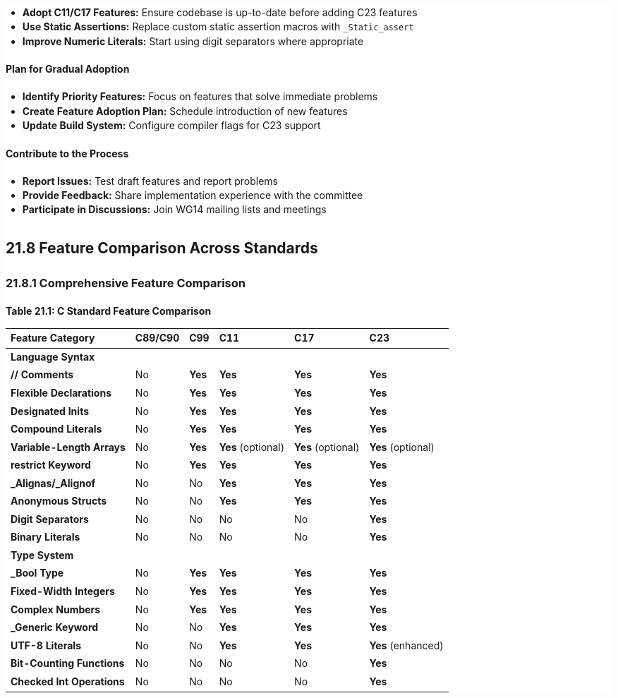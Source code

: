 *   **Adopt C11/C17 Features:** Ensure codebase is up-to-date before adding C23 features
*   **Use Static Assertions:** Replace custom static assertion macros with `_Static_assert`
*   **Improve Numeric Literals:** Start using digit separators where appropriate

#### Plan for Gradual Adoption

*   **Identify Priority Features:** Focus on features that solve immediate problems
*   **Create Feature Adoption Plan:** Schedule introduction of new features
*   **Update Build System:** Configure compiler flags for C23 support

#### Contribute to the Process

*   **Report Issues:** Test draft features and report problems
*   **Provide Feedback:** Share implementation experience with the committee
*   **Participate in Discussions:** Join WG14 mailing lists and meetings

## 21.8 Feature Comparison Across Standards

### 21.8.1 Comprehensive Feature Comparison

**Table 21.1: C Standard Feature Comparison**

| **Feature Category**      | **C89/C90**                             | **C99**                                 | **C11**                                 | **C17**                                 | **C23**                                 |
| :------------------------ | :-------------------------------------- | :-------------------------------------- | :-------------------------------------- | :-------------------------------------- | :-------------------------------------- |
| **Language Syntax**       |                                         |                                         |                                         |                                         |                                         |
| **// Comments**           | No                                      | **Yes**                                 | **Yes**                                 | **Yes**                                 | **Yes**                                 |
| **Flexible Declarations** | No                                      | **Yes**                                 | **Yes**                                 | **Yes**                                 | **Yes**                                 |
| **Designated Inits**      | No                                      | **Yes**                                 | **Yes**                                 | **Yes**                                 | **Yes**                                 |
| **Compound Literals**     | No                                      | **Yes**                                 | **Yes**                                 | **Yes**                                 | **Yes**                                 |
| **Variable-Length Arrays**| No                                      | **Yes**                                 | **Yes** (optional)                      | **Yes** (optional)                      | **Yes** (optional)                      |
| **restrict Keyword**      | No                                      | **Yes**                                 | **Yes**                                 | **Yes**                                 | **Yes**                                 |
| **_Alignas/_Alignof**     | No                                      | No                                      | **Yes**                                 | **Yes**                                 | **Yes**                                 |
| **Anonymous Structs**     | No                                      | No                                      | **Yes**                                 | **Yes**                                 | **Yes**                                 |
| **Digit Separators**      | No                                      | No                                      | No                                      | No                                      | **Yes**                                 |
| **Binary Literals**       | No                                      | No                                      | No                                      | No                                      | **Yes**                                 |
| **Type System**           |                                         |                                         |                                         |                                         |                                         |
| **_Bool Type**            | No                                      | **Yes**                                 | **Yes**                                 | **Yes**                                 | **Yes**                                 |
| **Fixed-Width Integers**  | No                                      | **Yes**                                 | **Yes**                                 | **Yes**                                 | **Yes**                                 |
| **Complex Numbers**       | No                                      | **Yes**                                 | **Yes**                                 | **Yes**                                 | **Yes**                                 |
| **_Generic Keyword**      | No                                      | No                                      | **Yes**                                 | **Yes**                                 | **Yes**                                 |
| **UTF-8 Literals**        | No                                      | No                                      | **Yes**                                 | **Yes**                                 | **Yes** (enhanced)                      |
| **Bit-Counting Functions**| No                                      | No                                      | No                                      | No                                      | **Yes**                                 |
| **Checked Int Operations**| No                                      | No                                      | No                                      | No                                      | **Yes**                                 |